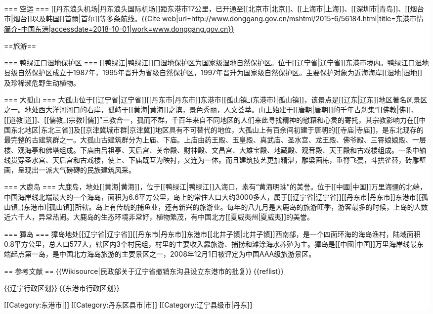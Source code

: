 === 空运 ===
[[丹东浪头机场|丹东浪头国际机场]]距东港市17公里，已开通至[[北京市|北京]]、[[上海市|上海]]、[[深圳市|青岛]]、[[烟台市|烟台]]以及韩国[[首爾|首尔]]等多条航线。<ref>{{Cite web|url=http://www.donggang.gov.cn/mshtml/2015-6/56184.html|title=东港市情简介-中国东港|accessdate=2018-10-01|work=www.donggang.gov.cn}}</ref>

==旅游==

=== 鸭绿江口湿地保护区 ===
[[鸭绿江|鸭绿江]]口湿地保护区为国家级湿地自然保护区。位于[[辽宁省|辽宁省]]东港市境内。鸭绿江口湿地县级自然保护区成立于1987年，1995年晋升为省级自然保护区，1997年晋升为国家级自然保护区。主要保护对象为近海海岸[[湿地|湿地]]及珍稀濒危野生动植物。

=== 大孤山 ===
大孤山位于[[辽宁省|辽宁省]][[丹东市|丹东市]]东港市[[孤山镇_(东港市)|孤山镇]]，该景点是[[辽东|辽东]]地区著名风景区之一。地处西大洋河河口的右岸，孤峙于[[黄海|黄海]]之滨，景色秀丽，人文荟萃。山上始建于[[唐朝|唐朝]]的千年古刹集“[[佛教|佛]]、[[道教|道]]、[[儒教_(宗教)|儒]]”三教合一，孤而不群，千百年来自不同地区的人们来此寻找精神的慰藉和心灵的寄托，其宗教影响力在[[中国东北地区|东北三省]]及[[京津冀城市群|京津冀]]地区具有不可替代的地位，大孤山上有百余间初建于唐朝的[[寺庙|寺庙]]，是东北现存的最完整的古建筑群之一。大孤山古建筑群分为上庙、下庙。上庙由药王殿、玉皇殿、真武庙、圣水宫、龙王殿、佛爷殿、三霄娘娘殿、一层楼、观海亭和佛塔组成。下庙由吕祖亭、天后宫、关帝殿、财神殿、文昌宫、大雄宝殿、地藏殿、观音殿、天王殿和古戏楼组成。一条中轴线贯穿圣水宫、天后宫和古戏楼，使上、下庙既互为映衬，又连为一体。而且建筑技艺更加精湛，雕梁画栋，垂脊飞甍，斗拱雀替，砖雕壁画，呈现出一派大气磅礴的民族建筑风采。

=== 大鹿岛 ===
大鹿岛，地处[[黄海|黄海]]，位于[[鸭绿江|鸭绿江]]入海口，素有“黄海明珠”的美誉。位于[[中國|中国]]万里海疆的北端，中国海岸线北端最大的一个海岛，面积为6.6平方公里，岛上的常住人口大约3000多人，属于[[辽宁省|辽宁省]][[丹东市|丹东市]]东港市[[孤山镇_(东港市)|孤山镇]]所辖。岛上有传统的捕鱼业，还有新兴的旅游业。每年的八九月是大鹿岛的旅游旺季，游客最多的时候，上岛的人数近六千人，异常热闹。大鹿岛的生态环境非常好，植物繁茂，有中国北方[[夏威夷州|夏威夷]]的美誉。

=== 獐岛 ===
獐岛地处[[辽宁省|辽宁省]][[丹东市|丹东市]]东港市[[北井子镇|北井子镇]]西南部，是一个四面环海的海岛渔村，陆域面积0.8平方公里，总人口577人，辖区内3个村民组，村里的主要收入靠旅游、捕捞和滩涂海水养殖为主。獐岛是[[中國|中国]]万里海岸线最东端起点第一岛，是中国北方海岛旅游的主要景区之一，2008年12月1日被评定为中国AAA级旅游景区。

== 参考文献 ==
{{Wikisource|民政部关于辽宁省撤销东沟县设立东港市的批复}}
{{reflist}}

{{辽宁行政区划}}
{{东港市行政区划}}

[[Category:东港市|]]
[[Category:丹东区县市|市]]
[[Category:辽宁县级市|丹东]]